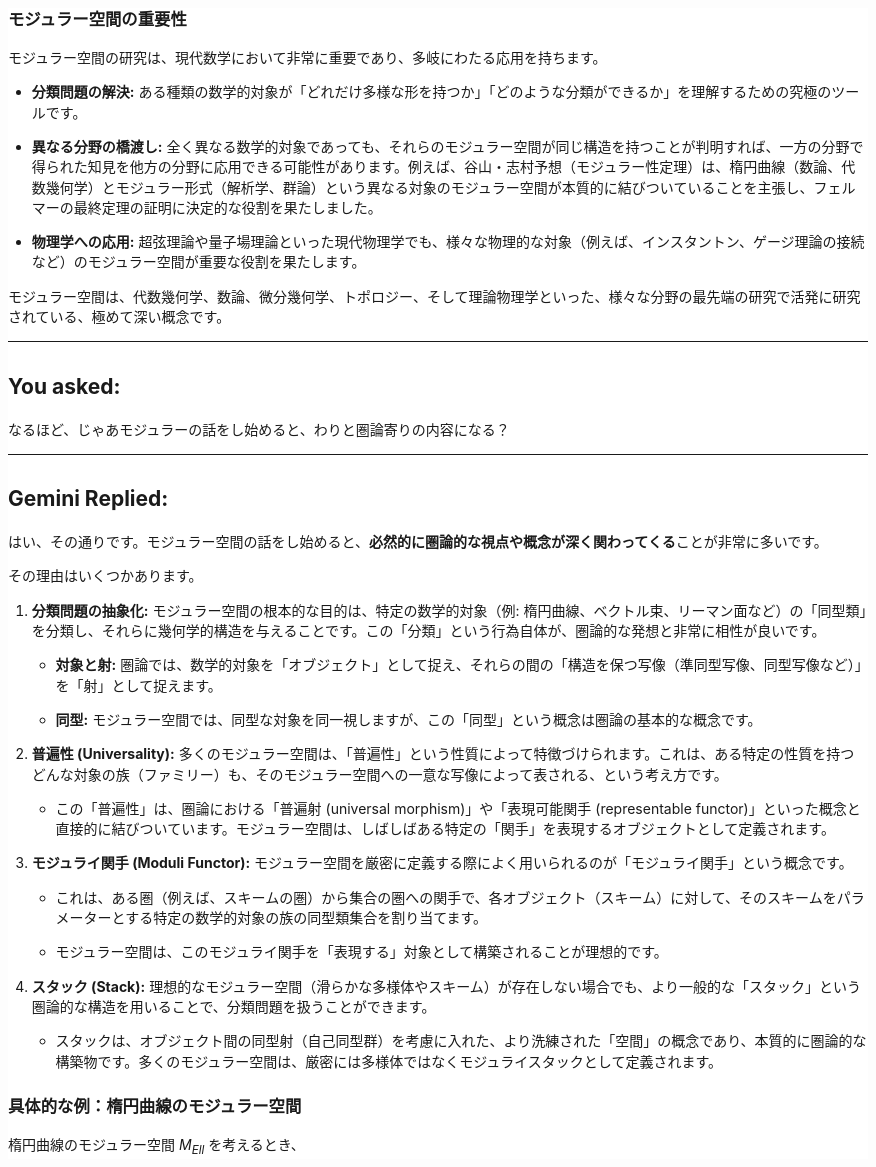 
### モジュラー空間の重要性

モジュラー空間の研究は、現代数学において非常に重要であり、多岐にわたる応用を持ちます。

*   **分類問題の解決:** ある種類の数学的対象が「どれだけ多様な形を持つか」「どのような分類ができるか」を理解するための究極のツールです。
    
*   **異なる分野の橋渡し:** 全く異なる数学的対象であっても、それらのモジュラー空間が同じ構造を持つことが判明すれば、一方の分野で得られた知見を他方の分野に応用できる可能性があります。例えば、谷山・志村予想（モジュラー性定理）は、楕円曲線（数論、代数幾何学）とモジュラー形式（解析学、群論）という異なる対象のモジュラー空間が本質的に結びついていることを主張し、フェルマーの最終定理の証明に決定的な役割を果たしました。
    
*   **物理学への応用:** 超弦理論や量子場理論といった現代物理学でも、様々な物理的な対象（例えば、インスタントン、ゲージ理論の接続など）のモジュラー空間が重要な役割を果たします。
    

モジュラー空間は、代数幾何学、数論、微分幾何学、トポロジー、そして理論物理学といった、様々な分野の最先端の研究で活発に研究されている、極めて深い概念です。

---

You asked:
----------

なるほど、じゃあモジュラーの話をし始めると、わりと圏論寄りの内容になる？

---

Gemini Replied:
---------------

はい、その通りです。モジュラー空間の話をし始めると、**必然的に圏論的な視点や概念が深く関わってくる**ことが非常に多いです。

その理由はいくつかあります。

1.  **分類問題の抽象化:** モジュラー空間の根本的な目的は、特定の数学的対象（例: 楕円曲線、ベクトル束、リーマン面など）の「同型類」を分類し、それらに幾何学的構造を与えることです。この「分類」という行為自体が、圏論的な発想と非常に相性が良いです。
    
    *   **対象と射:** 圏論では、数学的対象を「オブジェクト」として捉え、それらの間の「構造を保つ写像（準同型写像、同型写像など）」を「射」として捉えます。
        
    *   **同型:** モジュラー空間では、同型な対象を同一視しますが、この「同型」という概念は圏論の基本的な概念です。
        
2.  **普遍性 (Universality):** 多くのモジュラー空間は、「普遍性」という性質によって特徴づけられます。これは、ある特定の性質を持つどんな対象の族（ファミリー）も、そのモジュラー空間への一意な写像によって表される、という考え方です。
    
    *   この「普遍性」は、圏論における「普遍射 (universal morphism)」や「表現可能関手 (representable functor)」といった概念と直接的に結びついています。モジュラー空間は、しばしばある特定の「関手」を表現するオブジェクトとして定義されます。
        
3.  **モジュライ関手 (Moduli Functor):** モジュラー空間を厳密に定義する際によく用いられるのが「モジュライ関手」という概念です。
    
    *   これは、ある圏（例えば、スキームの圏）から集合の圏への関手で、各オブジェクト（スキーム）に対して、そのスキームをパラメーターとする特定の数学的対象の族の同型類集合を割り当てます。
        
    *   モジュラー空間は、このモジュライ関手を「表現する」対象として構築されることが理想的です。
        
4.  **スタック (Stack):** 理想的なモジュラー空間（滑らかな多様体やスキーム）が存在しない場合でも、より一般的な「スタック」という圏論的な構造を用いることで、分類問題を扱うことができます。
    
    *   スタックは、オブジェクト間の同型射（自己同型群）を考慮に入れた、より洗練された「空間」の概念であり、本質的に圏論的な構築物です。多くのモジュラー空間は、厳密には多様体ではなくモジュライスタックとして定義されます。
        

### 具体的な例：楕円曲線のモジュラー空間

楕円曲線のモジュラー空間  $M_{Ell}$  を考えるとき、
